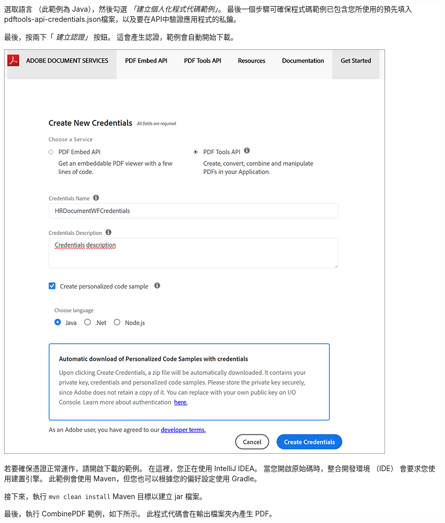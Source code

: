 選取語言 （此範例為 Java），然後勾選 *「建立個人化程式代碼範例」*。 最後一個步驟可確保程式碼範例已包含您所使用的預先填入pdftools-api-credentials.json檔案，以及要在API中驗證應用程式的私鑰。

最後，按兩下「 *建立認證」* 按鈕。 這會產生認證，範例會自動開始下載。

![建立新認證螢幕擷圖](assets/HRWJ_1.png)

若要確保憑證正常運作，請開啟下載的範例。 在這裡，您正在使用 IntelliJ IDEA。 當您開啟原始碼時，整合開發環境 （IDE） 會要求您使用建置引擎。 此範例會使用 Maven，但您也可以根據您的偏好設定使用 Gradle。

接下來，執行 `mvn clean install` Maven 目標以建立 jar 檔案。

最後，執行 CombinePDF 範例，如下所示。 此程式代碼會在輸出檔案夾內產生 PDF。
